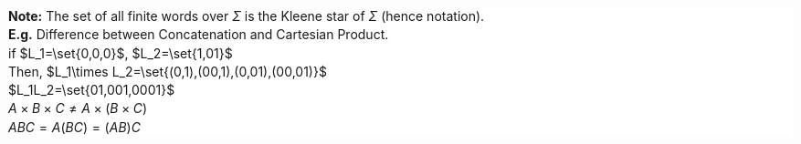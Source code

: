**Note:** The set of all finite words over $\Sigma$ is the Kleene star of $\Sigma$ (hence notation).  
**E.g.** Difference between Concatenation and Cartesian Product.  
if $L_1=\set{0,0,0}$, $L_2=\set{1,01}$  
Then, $L_1\times L_2=\set{(0,1),(00,1),(0,01),(00,01)}$  
$L_1L_2=\set{01,001,0001}$  
$A\times B\times C\neq A\times (B\times C)$  
$ABC=A(BC)=(AB)C$  

